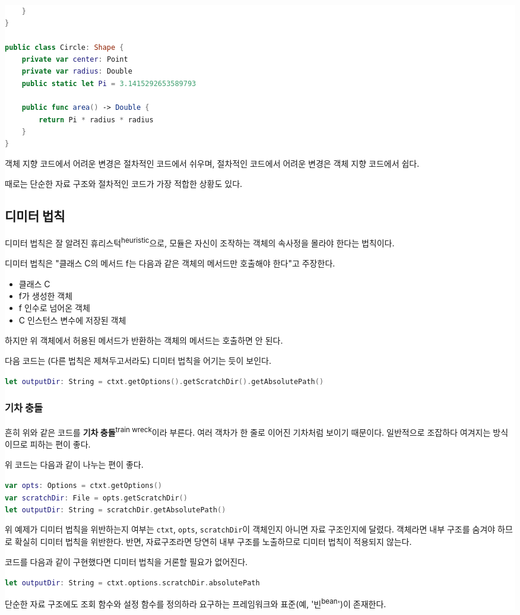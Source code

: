 ```swift
    }
}

public class Circle: Shape {
    private var center: Point
    private var radius: Double
    public static let Pi = 3.1415292653589793

    public func area() -> Double {
        return Pi * radius * radius
    }
}
```

객체 지향 코드에서 어려운 변경은 절차적인 코드에서 쉬우며, 절차적인 코드에서 어려운 변경은 객체 지향 코드에서 쉽다.

때로는 단순한 자료 구조와 절차적인 코드가 가장 적합한 상황도 있다.

## 디미터 법칙

디미터 법칙은 잘 알려진 휴리스턱<sup>heuristic</sup>으로, 모듈은 자신이 조작하는 객체의 속사정을 몰라야 한다는 법칙이다.

디미터 법칙은 "클래스 C의 메서드 f는 다음과 같은 객체의 메서드만 호출해야 한다"고 주장한다.
- 클래스 C
- f가 생성한 객체
- f 인수로 넘어온 객체
- C 인스턴스 변수에 저장된 객체

하지만 위 객체에서 허용된 메서드가 반환하는 객체의 메서드는 호출하면 안 된다.

다음 코드는 (다른 법칙은 제쳐두고서라도) 디미터 법칙을 어기는 듯이 보인다.
```swift
let outputDir: String = ctxt.getOptions().getScratchDir().getAbsolutePath()
```

### 기차 충돌

흔히 위와 같은 코드를 **기차 충돌**<sup>train wreck</sup>이라 부른다. 여러 객차가 한 줄로 이어진 기차처럼 보이기 때문이다. 일반적으로 조잡하다 여겨지는 방식이므로 피하는 편이 좋다.

위 코드는 다음과 같이 나누는 편이 좋다.
```swift
var opts: Options = ctxt.getOptions()
var scratchDir: File = opts.getScratchDir()
let outputDir: String = scratchDir.getAbsolutePath()
```

위 예제가 디미터 법칙을 위반하는지 여부는 `ctxt`, `opts`, `scratchDir`이 객체인지 아니면 자료 구조인지에 달렸다. 객체라면 내부 구조를 숨겨야 하므로 확실히 디미터 법칙을 위반한다. 반면, 자료구조라면 당연히 내부 구조를 노출하므로 디미터 법칙이 적용되지 않는다.

코드를 다음과 같이 구현했다면 디미터 법칙을 거론할 필요가 없어진다.
```swift
let outputDir: String = ctxt.options.scratchDir.absolutePath
```

단순한 자료 구조에도 조회 함수와 설정 함수를 정의하라 요구하는 프레임워크와 표준(예, '빈<sup>bean</sup>')이 존재한다.
